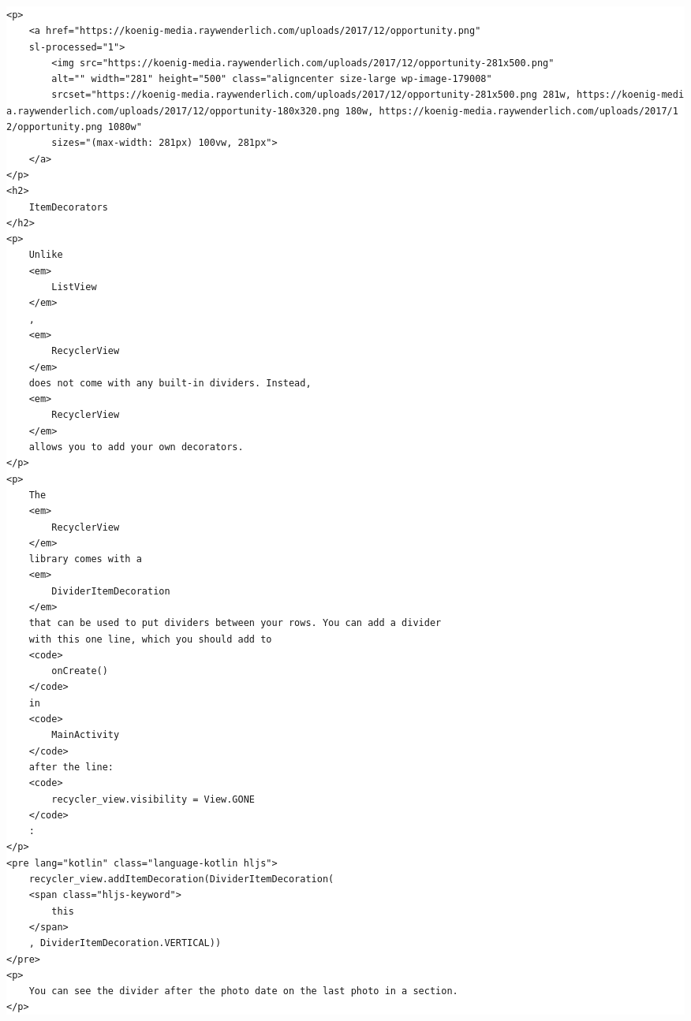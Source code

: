     <p>
        <a href="https://koenig-media.raywenderlich.com/uploads/2017/12/opportunity.png"
        sl-processed="1">
            <img src="https://koenig-media.raywenderlich.com/uploads/2017/12/opportunity-281x500.png"
            alt="" width="281" height="500" class="aligncenter size-large wp-image-179008"
            srcset="https://koenig-media.raywenderlich.com/uploads/2017/12/opportunity-281x500.png 281w, https://koenig-media.raywenderlich.com/uploads/2017/12/opportunity-180x320.png 180w, https://koenig-media.raywenderlich.com/uploads/2017/12/opportunity.png 1080w"
            sizes="(max-width: 281px) 100vw, 281px">
        </a>
    </p>
    <h2>
        ItemDecorators
    </h2>
    <p>
        Unlike
        <em>
            ListView
        </em>
        ,
        <em>
            RecyclerView
        </em>
        does not come with any built-in dividers. Instead,
        <em>
            RecyclerView
        </em>
        allows you to add your own decorators.
    </p>
    <p>
        The
        <em>
            RecyclerView
        </em>
        library comes with a
        <em>
            DividerItemDecoration
        </em>
        that can be used to put dividers between your rows. You can add a divider
        with this one line, which you should add to
        <code>
            onCreate()
        </code>
        in
        <code>
            MainActivity
        </code>
        after the line:
        <code>
            recycler_view.visibility = View.GONE
        </code>
        :
    </p>
    <pre lang="kotlin" class="language-kotlin hljs">
        recycler_view.addItemDecoration(DividerItemDecoration(
        <span class="hljs-keyword">
            this
        </span>
        , DividerItemDecoration.VERTICAL))
    </pre>
    <p>
        You can see the divider after the photo date on the last photo in a section.
    </p>